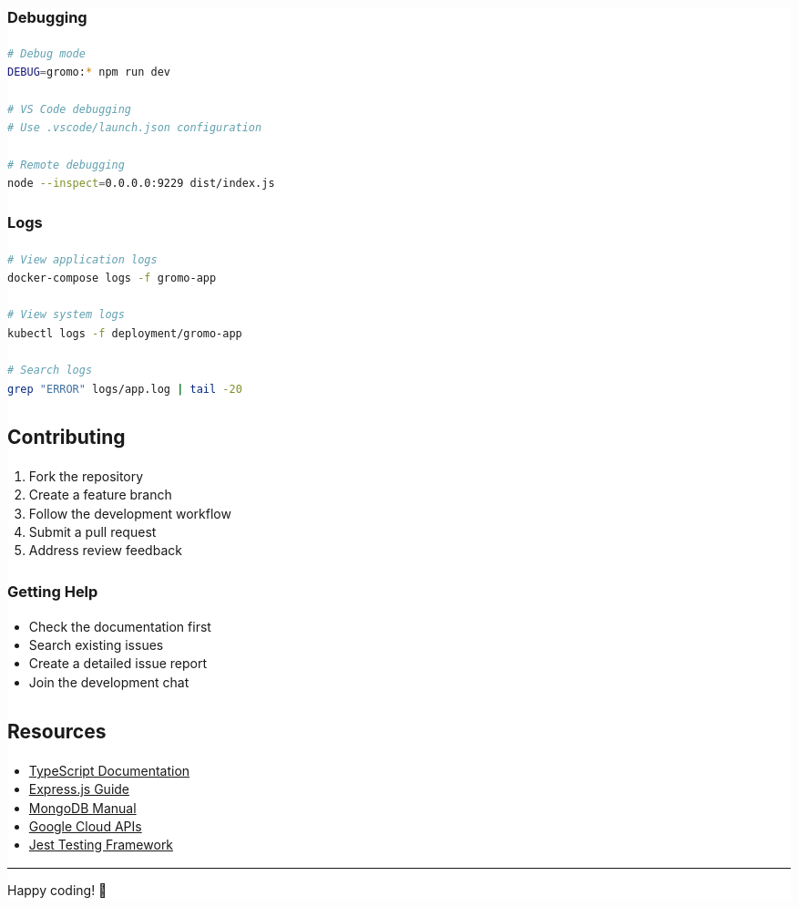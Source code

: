 ### Debugging

```bash
# Debug mode
DEBUG=gromo:* npm run dev

# VS Code debugging
# Use .vscode/launch.json configuration

# Remote debugging
node --inspect=0.0.0.0:9229 dist/index.js
```

### Logs

```bash
# View application logs
docker-compose logs -f gromo-app

# View system logs
kubectl logs -f deployment/gromo-app

# Search logs
grep "ERROR" logs/app.log | tail -20
```

## Contributing

1. Fork the repository
2. Create a feature branch
3. Follow the development workflow
4. Submit a pull request
5. Address review feedback

### Getting Help

- Check the documentation first
- Search existing issues
- Create a detailed issue report
- Join the development chat

## Resources

- [TypeScript Documentation](https://www.typescriptlang.org/docs/)
- [Express.js Guide](https://expressjs.com/en/guide/)
- [MongoDB Manual](https://docs.mongodb.com/manual/)
- [Google Cloud APIs](https://cloud.google.com/docs)
- [Jest Testing Framework](https://jestjs.io/docs)

---

Happy coding! 🚀
